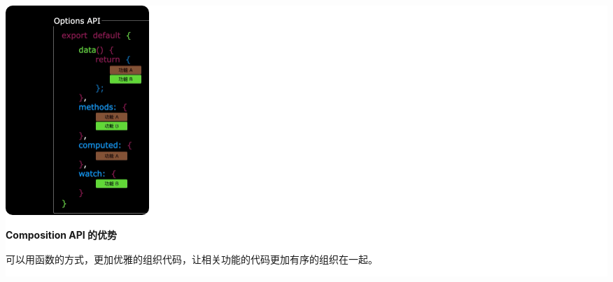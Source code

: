   <img src="./assets/1696662200734-1bad8249-d7a2-423e-a3c3-ab4c110628be.gif" alt="2.gif" style="height:300px;border-radius:10px" />
</div>


**Composition API 的优势**

可以用函数的方式，更加优雅的组织代码，让相关功能的代码更加有序的组织在一起。

<div style="display: flex; gap: 10px;">